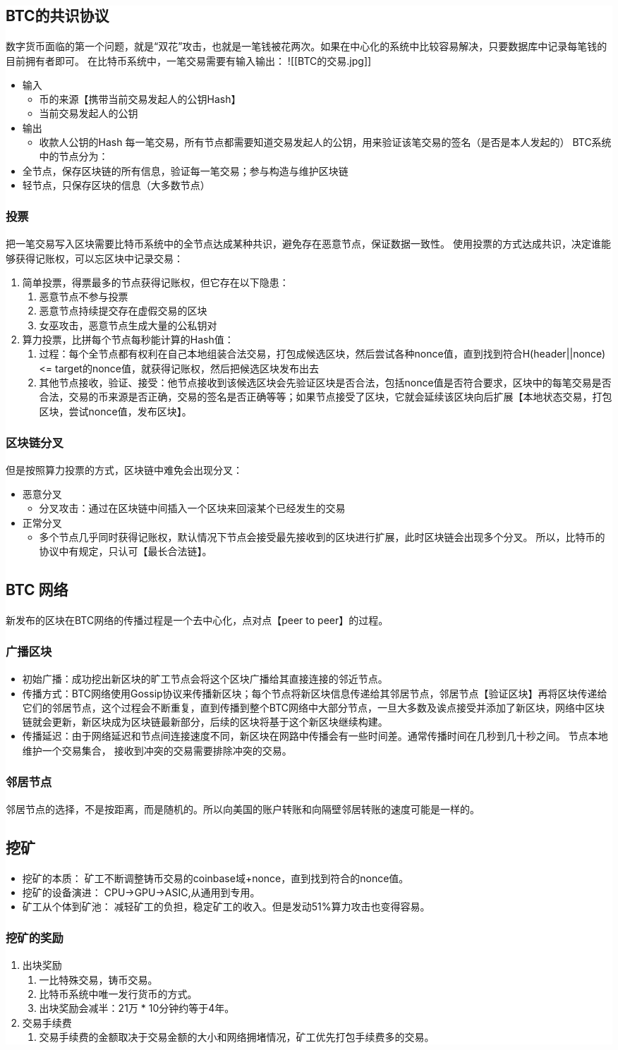 ## BTC的共识协议
数字货币面临的第一个问题，就是“双花”攻击，也就是一笔钱被花两次。如果在中心化的系统中比较容易解决，只要数据库中记录每笔钱的目前拥有者即可。
在比特币系统中，一笔交易需要有输入输出：
![[BTC的交易.jpg]]
- 输入
	- 币的来源【携带当前交易发起人的公钥Hash】
	- 当前交易发起人的公钥
- 输出
	- 收款人公钥的Hash
每一笔交易，所有节点都需要知道交易发起人的公钥，用来验证该笔交易的签名（是否是本人发起的）
BTC系统中的节点分为：
- 全节点，保存区块链的所有信息，验证每一笔交易；参与构造与维护区块链
- 轻节点，只保存区块的信息（大多数节点）
### 投票
把一笔交易写入区块需要比特币系统中的全节点达成某种共识，避免存在恶意节点，保证数据一致性。
使用投票的方式达成共识，决定谁能够获得记账权，可以忘区块中记录交易：
1. 简单投票，得票最多的节点获得记账权，但它存在以下隐患：
	1. 恶意节点不参与投票
	2. 恶意节点持续提交存在虚假交易的区块
	3. 女巫攻击，恶意节点生成大量的公私钥对
2. 算力投票，比拼每个节点每秒能计算的Hash值：
	1. 过程：每个全节点都有权利在自己本地组装合法交易，打包成候选区块，然后尝试各种nonce值，直到找到符合H(header||nonce) <= target的nonce值，就获得记账权，然后把候选区块发布出去
	2. 其他节点接收，验证、接受：他节点接收到该候选区块会先验证区块是否合法，包括nonce值是否符合要求，区块中的每笔交易是否合法，交易的币来源是否正确，交易的签名是否正确等等；如果节点接受了区块，它就会延续该区块向后扩展【本地状态交易，打包区块，尝试nonce值，发布区块】。
### 区块链分叉
但是按照算力投票的方式，区块链中难免会出现分叉：
- 恶意分叉
	- 分叉攻击：通过在区块链中间插入一个区块来回滚某个已经发生的交易
- 正常分叉
	- 多个节点几乎同时获得记账权，默认情况下节点会接受最先接收到的区块进行扩展，此时区块链会出现多个分叉。
所以，比特币的协议中有规定，只认可【最长合法链】。

## BTC 网络
新发布的区块在BTC网络的传播过程是一个去中心化，点对点【peer to peer】的过程。
### 广播区块
- 初始广播：成功挖出新区块的旷工节点会将这个区块广播给其直接连接的邻近节点。
- 传播方式：BTC网络使用Gossip协议来传播新区块；每个节点将新区块信息传递给其邻居节点，邻居节点【验证区块】再将区块传递给它们的邻居节点，这个过程会不断重复，直到传播到整个BTC网络中大部分节点，一旦大多数及诶点接受并添加了新区块，网络中区块链就会更新，新区块成为区块链最新部分，后续的区块将基于这个新区块继续构建。
- 传播延迟：由于网络延迟和节点间连接速度不同，新区块在网路中传播会有一些时间差。通常传播时间在几秒到几十秒之间。
节点本地维护一个交易集合， 接收到冲突的交易需要排除冲突的交易。
### 邻居节点
邻居节点的选择，不是按距离，而是随机的。所以向美国的账户转账和向隔壁邻居转账的速度可能是一样的。
## 挖矿
- 挖矿的本质：
	矿工不断调整铸币交易的coinbase域+nonce，直到找到符合的nonce值。
- 挖矿的设备演进：
	CPU->GPU->ASIC,从通用到专用。
- 矿工从个体到矿池：
	减轻矿工的负担，稳定矿工的收入。但是发动51%算力攻击也变得容易。
### 挖矿的奖励
1. 出块奖励
	1. 一比特殊交易，铸币交易。
	2. 比特币系统中唯一发行货币的方式。
	3. 出块奖励会减半：21万 * 10分钟约等于4年。
3. 交易手续费
	1. 交易手续费的金额取决于交易金额的大小和网络拥堵情况，矿工优先打包手续费多的交易。